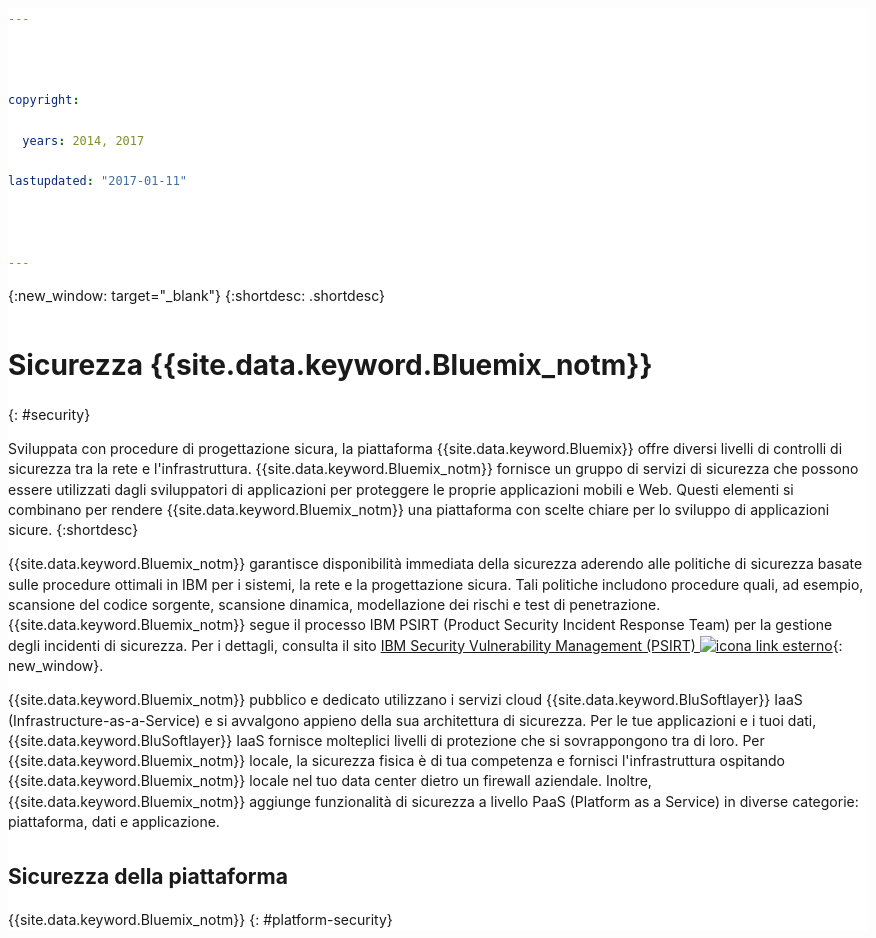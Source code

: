```yaml
---

 

copyright:

  years: 2014, 2017
  
lastupdated: "2017-01-11"

 

---
```


{:new_window: target="_blank"}
{:shortdesc: .shortdesc}

# Sicurezza {{site.data.keyword.Bluemix_notm}}
{: #security}

Sviluppata con procedure di progettazione sicura, la piattaforma {{site.data.keyword.Bluemix}} offre diversi livelli di controlli di sicurezza tra
la rete e l'infrastruttura. {{site.data.keyword.Bluemix_notm}} fornisce un gruppo di servizi di sicurezza che possono essere utilizzati dagli sviluppatori di applicazioni per proteggere le proprie applicazioni mobili e Web. Questi elementi si combinano per rendere {{site.data.keyword.Bluemix_notm}} una piattaforma con scelte chiare
per lo sviluppo di applicazioni sicure.
{:shortdesc}

{{site.data.keyword.Bluemix_notm}} garantisce disponibilità immediata della sicurezza aderendo alle politiche di sicurezza basate sulle procedure ottimali in IBM per i sistemi, la rete e la progettazione sicura. Tali politiche includono
procedure quali, ad esempio, scansione del codice sorgente, scansione dinamica, modellazione dei rischi e test di penetrazione. {{site.data.keyword.Bluemix_notm}} segue il processo IBM PSIRT (Product Security Incident Response Team) per la gestione degli
incidenti di sicurezza. Per i dettagli, consulta il sito [IBM Security Vulnerability Management (PSIRT) ![icona link esterno](../icons/launch-glyph.svg)](http://www-03.ibm.com/security/secure-engineering/process.html){: new_window}.

{{site.data.keyword.Bluemix_notm}} pubblico e dedicato utilizzano i servizi cloud {{site.data.keyword.BluSoftlayer}} IaaS (Infrastructure-as-a-Service) e si avvalgono appieno della sua architettura di sicurezza. Per le tue applicazioni e i tuoi dati, {{site.data.keyword.BluSoftlayer}} IaaS fornisce molteplici livelli di protezione che si sovrappongono tra di loro. Per {{site.data.keyword.Bluemix_notm}} locale, la sicurezza fisica è di tua competenza e fornisci l'infrastruttura
ospitando {{site.data.keyword.Bluemix_notm}} locale nel tuo data center dietro un firewall aziendale. Inoltre, {{site.data.keyword.Bluemix_notm}} aggiunge funzionalità di sicurezza a livello
PaaS (Platform as a Service) in diverse categorie: piattaforma, dati e applicazione.

## Sicurezza della piattaforma
   {{site.data.keyword.Bluemix_notm}}
{: #platform-security}
